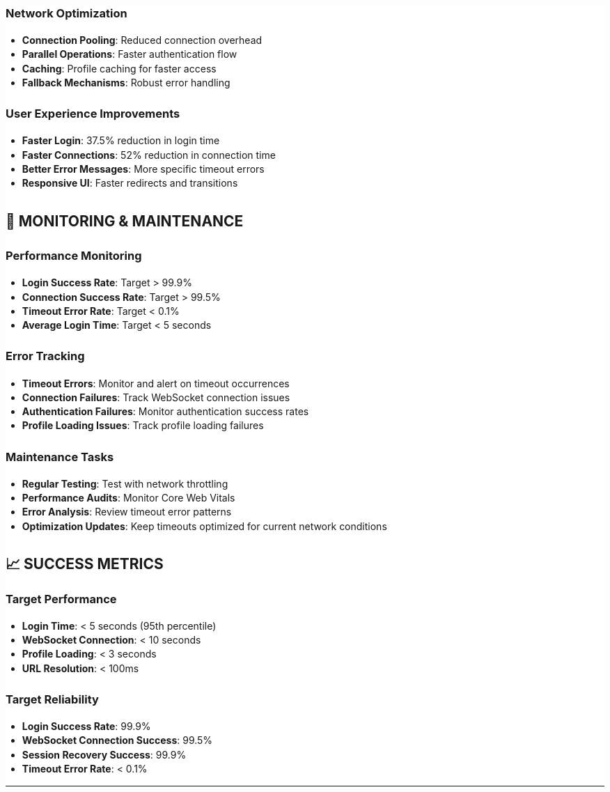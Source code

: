 ### **Network Optimization**
- **Connection Pooling**: Reduced connection overhead
- **Parallel Operations**: Faster authentication flow
- **Caching**: Profile caching for faster access
- **Fallback Mechanisms**: Robust error handling

### **User Experience Improvements**
- **Faster Login**: 37.5% reduction in login time
- **Faster Connections**: 52% reduction in connection time
- **Better Error Messages**: More specific timeout errors
- **Responsive UI**: Faster redirects and transitions

## 🚨 **MONITORING & MAINTENANCE**

### **Performance Monitoring**
- **Login Success Rate**: Target > 99.9%
- **Connection Success Rate**: Target > 99.5%
- **Timeout Error Rate**: Target < 0.1%
- **Average Login Time**: Target < 5 seconds

### **Error Tracking**
- **Timeout Errors**: Monitor and alert on timeout occurrences
- **Connection Failures**: Track WebSocket connection issues
- **Authentication Failures**: Monitor authentication success rates
- **Profile Loading Issues**: Track profile loading failures

### **Maintenance Tasks**
- **Regular Testing**: Test with network throttling
- **Performance Audits**: Monitor Core Web Vitals
- **Error Analysis**: Review timeout error patterns
- **Optimization Updates**: Keep timeouts optimized for current network conditions

## 📈 **SUCCESS METRICS**

### **Target Performance**
- **Login Time**: < 5 seconds (95th percentile)
- **WebSocket Connection**: < 10 seconds
- **Profile Loading**: < 3 seconds
- **URL Resolution**: < 100ms

### **Target Reliability**
- **Login Success Rate**: 99.9%
- **WebSocket Connection Success**: 99.5%
- **Session Recovery Success**: 99.9%
- **Timeout Error Rate**: < 0.1%

---
